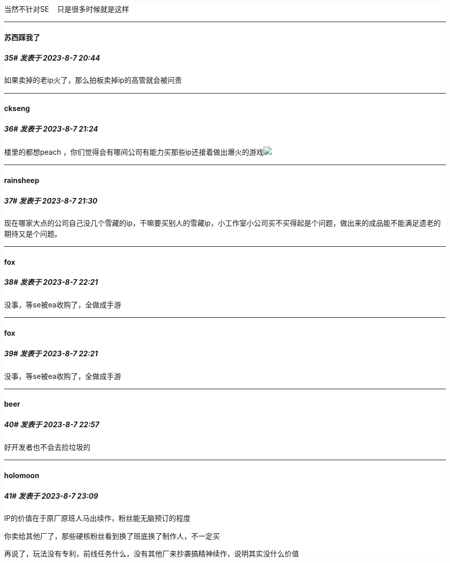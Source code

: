 当然不针对SE    只是很多时候就是这样   

*****

####  苏西踩我了  
##### 35#       发表于 2023-8-7 20:44

如果卖掉的老ip火了，那么拍板卖掉ip的高管就会被问责

*****

####  ckseng  
##### 36#       发表于 2023-8-7 21:24

楼里的都想peach ，你们觉得会有哪间公司有能力买那些ip还接着做出爆火的游戏<img src="https://static.saraba1st.com/image/smiley/face2017/065.png" referrerpolicy="no-referrer">

*****

####  rainsheep  
##### 37#       发表于 2023-8-7 21:30

现在哪家大点的公司自己没几个雪藏的ip，干嘛要买别人的雪藏ip，小工作室小公司买不买得起是个问题，做出来的成品能不能满足遗老的期待又是个问题。

*****

####  fox  
##### 38#       发表于 2023-8-7 22:21

没事，等se被ea收购了，全做成手游

*****

####  fox  
##### 39#       发表于 2023-8-7 22:21

没事，等se被ea收购了，全做成手游

*****

####  beer  
##### 40#       发表于 2023-8-7 22:57

好开发者也不会去捡垃圾的

*****

####  holomoon  
##### 41#       发表于 2023-8-7 23:09

IP的价值在于原厂原班人马出续作，粉丝能无脑预订的程度

你卖给其他厂了，那些硬核粉丝看到换了班底换了制作人，不一定买

再说了，玩法没有专利，前线任务什么，没有其他厂来抄袭搞精神续作，说明其实没什么价值
